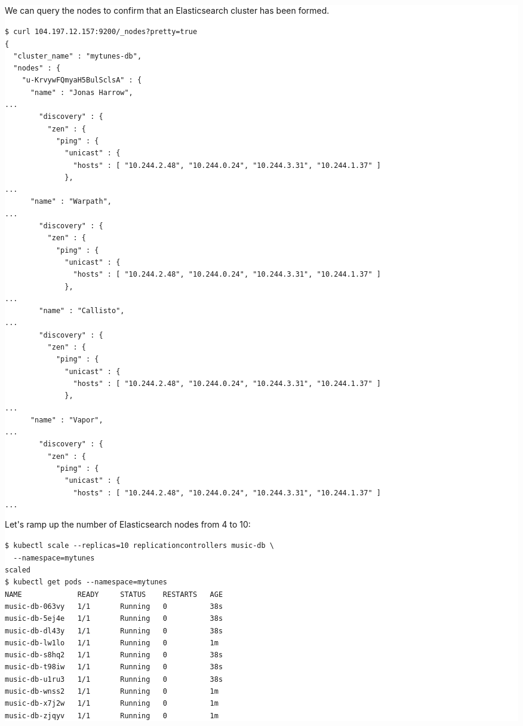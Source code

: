 We can query the nodes to confirm that an Elasticsearch cluster has been formed.

```console
$ curl 104.197.12.157:9200/_nodes?pretty=true
{
  "cluster_name" : "mytunes-db",
  "nodes" : {
    "u-KrvywFQmyaH5BulSclsA" : {
      "name" : "Jonas Harrow",
...
        "discovery" : {
          "zen" : {
            "ping" : {
              "unicast" : {
                "hosts" : [ "10.244.2.48", "10.244.0.24", "10.244.3.31", "10.244.1.37" ]
              },
...
      "name" : "Warpath",
...
        "discovery" : {
          "zen" : {
            "ping" : {
              "unicast" : {
                "hosts" : [ "10.244.2.48", "10.244.0.24", "10.244.3.31", "10.244.1.37" ]
              },
...
        "name" : "Callisto",
...
        "discovery" : {
          "zen" : {
            "ping" : {
              "unicast" : {
                "hosts" : [ "10.244.2.48", "10.244.0.24", "10.244.3.31", "10.244.1.37" ]
              },
...
      "name" : "Vapor",
...
        "discovery" : {
          "zen" : {
            "ping" : {
              "unicast" : {
                "hosts" : [ "10.244.2.48", "10.244.0.24", "10.244.3.31", "10.244.1.37" ]
...
```

Let's ramp up the number of Elasticsearch nodes from 4 to 10:

```console
$ kubectl scale --replicas=10 replicationcontrollers music-db \
  --namespace=mytunes
scaled
$ kubectl get pods --namespace=mytunes
NAME             READY     STATUS    RESTARTS   AGE
music-db-063vy   1/1       Running   0          38s
music-db-5ej4e   1/1       Running   0          38s
music-db-dl43y   1/1       Running   0          38s
music-db-lw1lo   1/1       Running   0          1m
music-db-s8hq2   1/1       Running   0          38s
music-db-t98iw   1/1       Running   0          38s
music-db-u1ru3   1/1       Running   0          38s
music-db-wnss2   1/1       Running   0          1m
music-db-x7j2w   1/1       Running   0          1m
music-db-zjqyv   1/1       Running   0          1m
```
